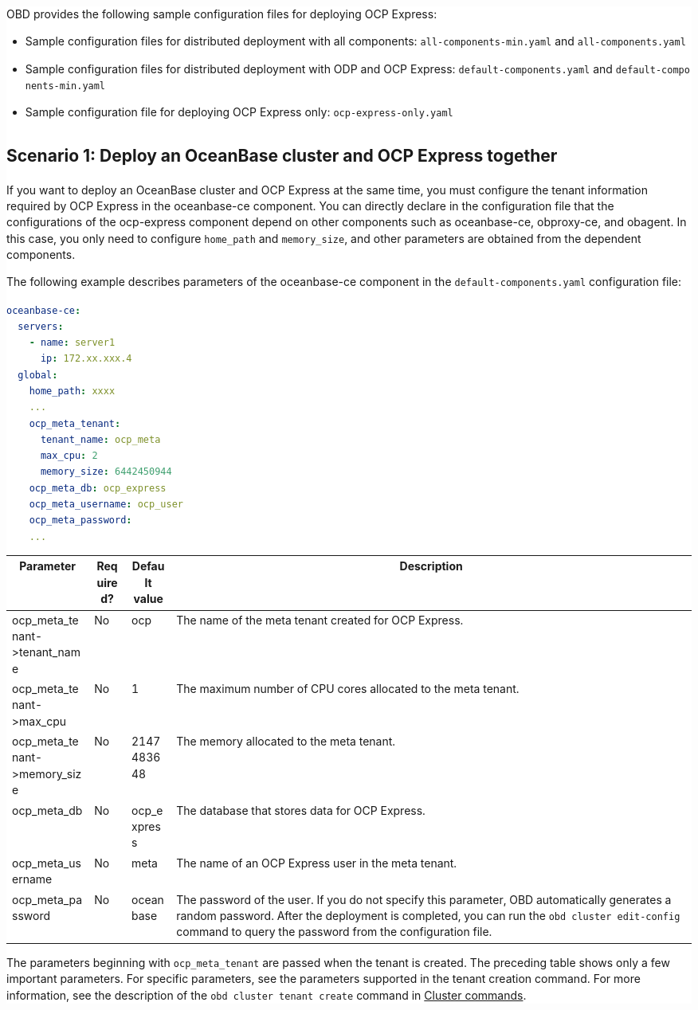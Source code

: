 OBD provides the following sample configuration files for deploying OCP Express:

* Sample configuration files for distributed deployment with all components: `all-components-min.yaml` and `all-components.yaml`

* Sample configuration files for distributed deployment with ODP and OCP Express: `default-components.yaml` and `default-components-min.yaml`

* Sample configuration file for deploying OCP Express only: `ocp-express-only.yaml`

## Scenario 1: Deploy an OceanBase cluster and OCP Express together

If you want to deploy an OceanBase cluster and OCP Express at the same time, you must configure the tenant information required by OCP Express in the oceanbase-ce component. You can directly declare in the configuration file that the configurations of the ocp-express component depend on other components such as oceanbase-ce, obproxy-ce, and obagent. In this case, you only need to configure `home_path` and `memory_size`, and other parameters are obtained from the dependent components.

The following example describes parameters of the oceanbase-ce component in the `default-components.yaml` configuration file:

```yaml
oceanbase-ce:
  servers:
    - name: server1
      ip: 172.xx.xxx.4
  global:
    home_path: xxxx
    ...
    ocp_meta_tenant:
      tenant_name: ocp_meta
      max_cpu: 2
      memory_size: 6442450944
    ocp_meta_db: ocp_express
    ocp_meta_username: ocp_user
    ocp_meta_password:
    ...
```

| Parameter | Required? | Default value | Description |
|--------------------|----------|-------|-------------------------------|
| ocp_meta_tenant->tenant_name | No | ocp | The name of the meta tenant created for OCP Express.  |
| ocp_meta_tenant->max_cpu | No | 1 | The maximum number of CPU cores allocated to the meta tenant.  |
| ocp_meta_tenant->memory_size | No | 2147483648 | The memory allocated to the meta tenant.  |
| ocp_meta_db | No | ocp_express | The database that stores data for OCP Express.  |
| ocp_meta_username | No | meta | The name of an OCP Express user in the meta tenant.  |
| ocp_meta_password | No | oceanbase | The password of the user. If you do not specify this parameter, OBD automatically generates a random password. After the deployment is completed, you can run the `obd cluster edit-config` command to query the password from the configuration file.  |

The parameters beginning with `ocp_meta_tenant` are passed when the tenant is created. The preceding table shows only a few important parameters. For specific parameters, see the parameters supported in the tenant creation command. For more information, see the description of the `obd cluster tenant create` command in [Cluster commands](../300.obd-command/100.cluster-command-groups.md).

